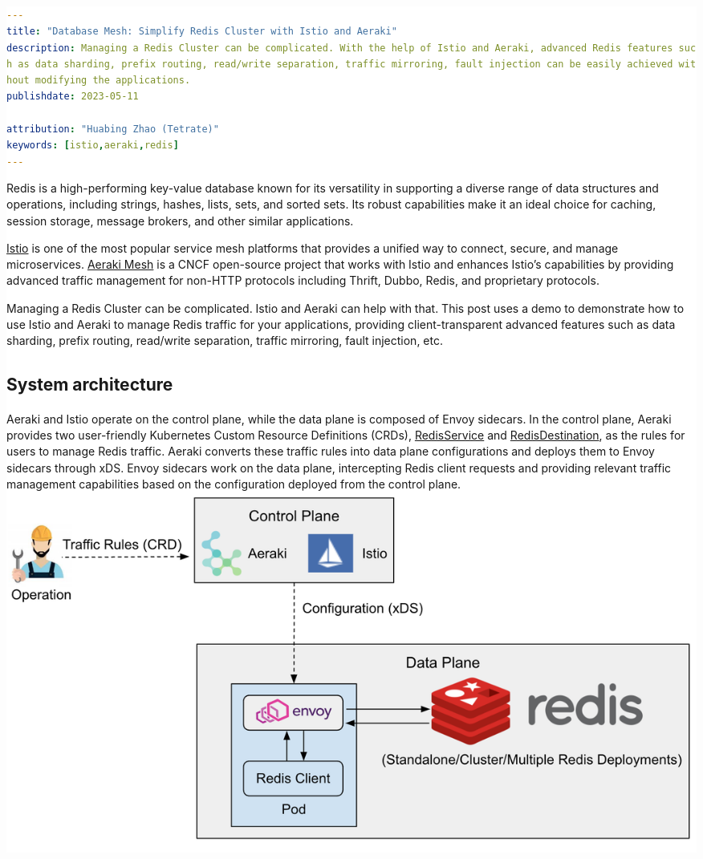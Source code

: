 ```yaml
---
title: "Database Mesh: Simplify Redis Cluster with Istio and Aeraki"
description: Managing a Redis Cluster can be complicated. With the help of Istio and Aeraki, advanced Redis features such as data sharding, prefix routing, read/write separation, traffic mirroring, fault injection can be easily achieved without modifying the applications.
publishdate: 2023-05-11

attribution: "Huabing Zhao (Tetrate)"
keywords: [istio,aeraki,redis]
---
```


Redis is a high-performing key-value database known for its versatility in supporting a diverse range of data structures and operations, including strings, hashes, lists, sets, and sorted sets. Its robust capabilities make it an ideal choice for caching, session storage, message brokers, and other similar applications.

[Istio](https://istio.io/) is one of the most popular service mesh platforms that provides a unified way to connect, secure, and manage microservices. [Aeraki Mesh](https://www.aeraki.net/) is a CNCF open-source project that works with Istio and enhances Istio’s capabilities by providing advanced traffic management for non-HTTP protocols including Thrift, Dubbo, Redis, and proprietary protocols.

Managing a Redis Cluster can be complicated. Istio and Aeraki can help with that. This post uses a demo to demonstrate how to use Istio and Aeraki to manage Redis traffic for your applications, providing client-transparent advanced features such as data sharding, prefix routing, read/write separation, traffic mirroring, fault injection, etc.

## System architecture

Aeraki and Istio operate on the control plane, while the data plane is composed of Envoy sidecars. In the control plane, Aeraki provides two user-friendly Kubernetes Custom Resource Definitions (CRDs), [RedisService](https://aeraki.net/zh/docs/v1.x/reference/redis/#RedisService) and [RedisDestination](https://aeraki.net/zh/docs/v1.x/reference/redis/#RedisDestination), as the rules for users to manage Redis traffic. Aeraki converts these traffic rules into data plane configurations and deploys them to Envoy sidecars through xDS. Envoy sidecars work on the data plane, intercepting Redis client requests and providing relevant traffic management capabilities based on the configuration deployed from the control plane.
![](aeraki-redis.png)
